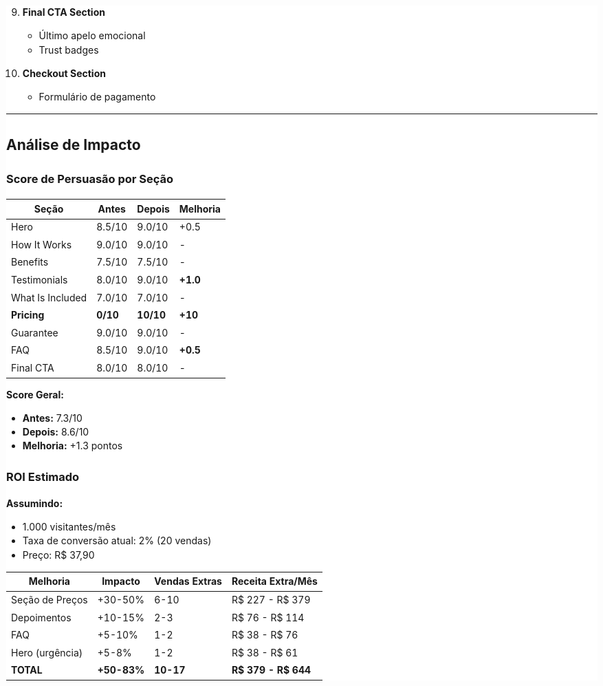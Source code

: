 9. **Final CTA Section**
   - Último apelo emocional
   - Trust badges

10. **Checkout Section**
    - Formulário de pagamento

---

## Análise de Impacto

### Score de Persuasão por Seção

| Seção | Antes | Depois | Melhoria |
|-------|-------|--------|----------|
| Hero | 8.5/10 | 9.0/10 | +0.5 |
| How It Works | 9.0/10 | 9.0/10 | - |
| Benefits | 7.5/10 | 7.5/10 | - |
| Testimonials | 8.0/10 | 9.0/10 | **+1.0** |
| What Is Included | 7.0/10 | 7.0/10 | - |
| **Pricing** | **0/10** | **10/10** | **+10** |
| Guarantee | 9.0/10 | 9.0/10 | - |
| FAQ | 8.5/10 | 9.0/10 | **+0.5** |
| Final CTA | 8.0/10 | 8.0/10 | - |

**Score Geral:**
- **Antes:** 7.3/10
- **Depois:** 8.6/10
- **Melhoria:** +1.3 pontos

### ROI Estimado

**Assumindo:**
- 1.000 visitantes/mês
- Taxa de conversão atual: 2% (20 vendas)
- Preço: R$ 37,90

| Melhoria | Impacto | Vendas Extras | Receita Extra/Mês |
|----------|---------|---------------|-------------------|
| Seção de Preços | +30-50% | 6-10 | R$ 227 - R$ 379 |
| Depoimentos | +10-15% | 2-3 | R$ 76 - R$ 114 |
| FAQ | +5-10% | 1-2 | R$ 38 - R$ 76 |
| Hero (urgência) | +5-8% | 1-2 | R$ 38 - R$ 61 |
| **TOTAL** | **+50-83%** | **10-17** | **R$ 379 - R$ 644** |
